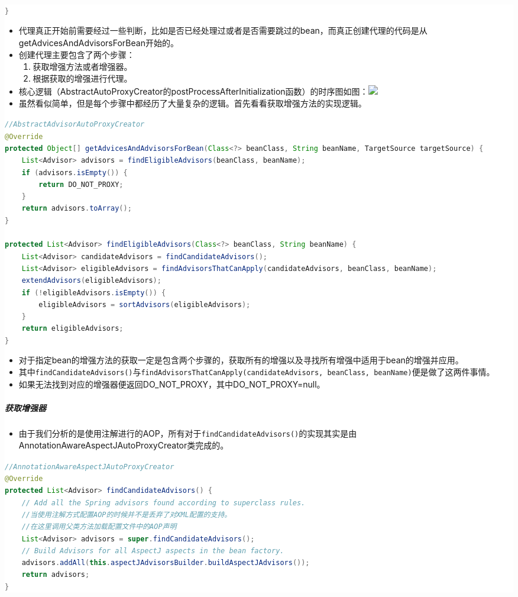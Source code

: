 ```Java
}
```

- 代理真正开始前需要经过一些判断，比如是否已经处理过或者是否需要跳过的bean，而真正创建代理的代码是从getAdvicesAndAdvisorsForBean开始的。
- 创建代理主要包含了两个步骤：
  1. 获取增强方法或者增强器。
  2. 根据获取的增强进行代理。
- 核心逻辑（AbstractAutoProxyCreator的postProcessAfterInitialization函数）的时序图如图：![](https://github.com/walmt/img/blob/master/img/15.png?raw=true)
- 虽然看似简单，但是每个步骤中都经历了大量复杂的逻辑。首先看看获取增强方法的实现逻辑。

```Java
//AbstractAdvisorAutoProxyCreator
@Override
protected Object[] getAdvicesAndAdvisorsForBean(Class<?> beanClass, String beanName, TargetSource targetSource) {
    List<Advisor> advisors = findEligibleAdvisors(beanClass, beanName);
    if (advisors.isEmpty()) {
        return DO_NOT_PROXY;
    }
    return advisors.toArray();
}

protected List<Advisor> findEligibleAdvisors(Class<?> beanClass, String beanName) {
    List<Advisor> candidateAdvisors = findCandidateAdvisors();
    List<Advisor> eligibleAdvisors = findAdvisorsThatCanApply(candidateAdvisors, beanClass, beanName);
    extendAdvisors(eligibleAdvisors);
    if (!eligibleAdvisors.isEmpty()) {
        eligibleAdvisors = sortAdvisors(eligibleAdvisors);
    }
    return eligibleAdvisors;
}
```

- 对于指定bean的增强方法的获取一定是包含两个步骤的，获取所有的增强以及寻找所有增强中适用于bean的增强并应用。
- 其中`findCandidateAdvisors()`与`findAdvisorsThatCanApply(candidateAdvisors, beanClass, beanName)`便是做了这两件事情。
- 如果无法找到对应的增强器便返回DO_NOT_PROXY，其中DO_NOT_PROXY=null。

##### 获取增强器

- 由于我们分析的是使用注解进行的AOP，所有对于`findCandidateAdvisors()`的实现其实是由AnnotationAwareAspectJAutoProxyCreator类完成的。

```Java
//AnnotationAwareAspectJAutoProxyCreator
@Override
protected List<Advisor> findCandidateAdvisors() {
    // Add all the Spring advisors found according to superclass rules.
  	//当使用注解方式配置AOP的时候并不是丢弃了对XML配置的支持。
  	//在这里调用父类方法加载配置文件中的AOP声明
    List<Advisor> advisors = super.findCandidateAdvisors();
    // Build Advisors for all AspectJ aspects in the bean factory.
    advisors.addAll(this.aspectJAdvisorsBuilder.buildAspectJAdvisors());
    return advisors;
}
```
